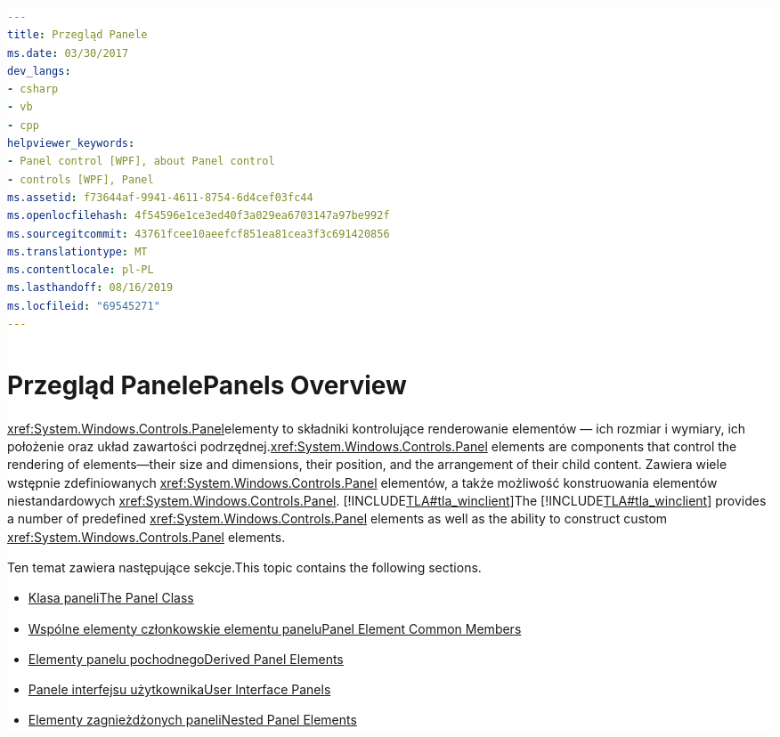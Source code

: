```yaml
---
title: Przegląd Panele
ms.date: 03/30/2017
dev_langs:
- csharp
- vb
- cpp
helpviewer_keywords:
- Panel control [WPF], about Panel control
- controls [WPF], Panel
ms.assetid: f73644af-9941-4611-8754-6d4cef03fc44
ms.openlocfilehash: 4f54596e1ce3ed40f3a029ea6703147a97be992f
ms.sourcegitcommit: 43761fcee10aeefcf851ea81cea3f3c691420856
ms.translationtype: MT
ms.contentlocale: pl-PL
ms.lasthandoff: 08/16/2019
ms.locfileid: "69545271"
---
```

# <a name="panels-overview"></a><span data-ttu-id="4fef5-102">Przegląd Panele</span><span class="sxs-lookup"><span data-stu-id="4fef5-102">Panels Overview</span></span>
<span data-ttu-id="4fef5-103"><xref:System.Windows.Controls.Panel>elementy to składniki kontrolujące renderowanie elementów — ich rozmiar i wymiary, ich położenie oraz układ zawartości podrzędnej.</span><span class="sxs-lookup"><span data-stu-id="4fef5-103"><xref:System.Windows.Controls.Panel> elements are components that control the rendering of elements—their size and dimensions, their position, and the arrangement of their child content.</span></span> <span data-ttu-id="4fef5-104">Zawiera wiele wstępnie zdefiniowanych <xref:System.Windows.Controls.Panel> elementów, a także możliwość konstruowania elementów niestandardowych <xref:System.Windows.Controls.Panel>. [!INCLUDE[TLA#tla_winclient](../../../../includes/tlasharptla-winclient-md.md)]</span><span class="sxs-lookup"><span data-stu-id="4fef5-104">The [!INCLUDE[TLA#tla_winclient](../../../../includes/tlasharptla-winclient-md.md)] provides a number of predefined <xref:System.Windows.Controls.Panel> elements as well as the ability to construct custom <xref:System.Windows.Controls.Panel> elements.</span></span>  
  
 <span data-ttu-id="4fef5-105">Ten temat zawiera następujące sekcje.</span><span class="sxs-lookup"><span data-stu-id="4fef5-105">This topic contains the following sections.</span></span>  
  
- [<span data-ttu-id="4fef5-106">Klasa paneli</span><span class="sxs-lookup"><span data-stu-id="4fef5-106">The Panel Class</span></span>](#Panels_view_from_10000_feet)  
  
- [<span data-ttu-id="4fef5-107">Wspólne elementy członkowskie elementu panelu</span><span class="sxs-lookup"><span data-stu-id="4fef5-107">Panel Element Common Members</span></span>](#Panels_declared_members)  
  
- [<span data-ttu-id="4fef5-108">Elementy panelu pochodnego</span><span class="sxs-lookup"><span data-stu-id="4fef5-108">Derived Panel Elements</span></span>](#Panels_derived_elements)  
  
- [<span data-ttu-id="4fef5-109">Panele interfejsu użytkownika</span><span class="sxs-lookup"><span data-stu-id="4fef5-109">User Interface Panels</span></span>](#Panels_main_UI_elements)  
  
- [<span data-ttu-id="4fef5-110">Elementy zagnieżdżonych paneli</span><span class="sxs-lookup"><span data-stu-id="4fef5-110">Nested Panel Elements</span></span>](#Panels_nested_panel_elements)  
  